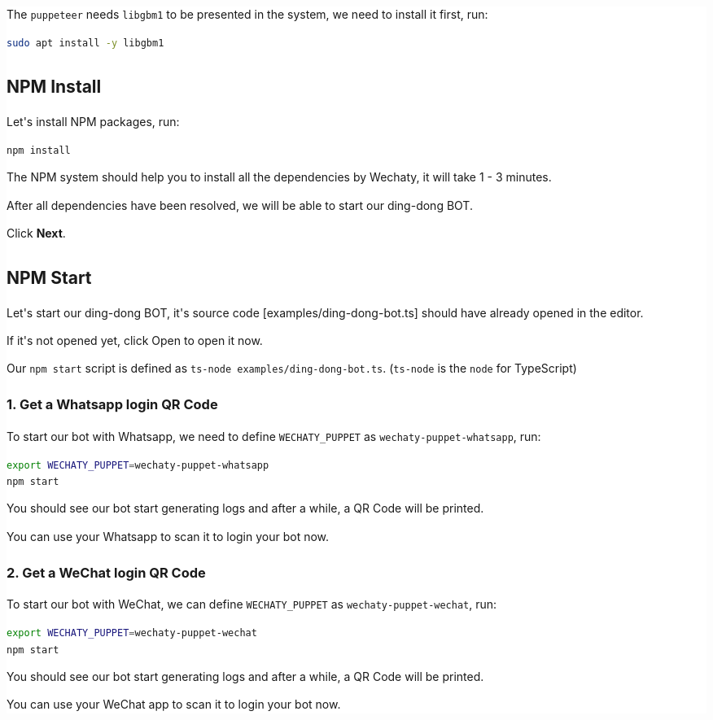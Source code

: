 The `puppeteer` needs `libgbm1` to be presented in the system, we need to install it first, run:

```sh
sudo apt install -y libgbm1
```

## NPM Install

Let's install NPM packages, run:

```sh
npm install
```

The NPM system should help you to install all the dependencies by Wechaty, it will take 1 - 3 minutes.

After all dependencies have been resolved, we will be able to start our ding-dong BOT.

Click **Next**.

## NPM Start

Let's start our ding-dong BOT, it's source code [examples/ding-dong-bot.ts] should have already opened in the editor.

If it's not opened yet, click <walkthrough-editor-open-file filePath="examples/ding-dong-bot.ts">Open</walkthrough-editor-open-file> to open it now.

Our `npm start` script is defined as `ts-node examples/ding-dong-bot.ts`. (`ts-node` is the `node` for TypeScript)

### 1. Get a Whatsapp login QR Code

To start our bot with Whatsapp, we need to define `WECHATY_PUPPET` as `wechaty-puppet-whatsapp`, run:

```sh
export WECHATY_PUPPET=wechaty-puppet-whatsapp
npm start
```

You should see our bot start generating logs and after a while, a QR Code will be printed.

You can use your Whatsapp to scan it to login your bot now.

### 2. Get a WeChat login QR Code

To start our bot with WeChat, we can define `WECHATY_PUPPET` as `wechaty-puppet-wechat`, run:

```sh
export WECHATY_PUPPET=wechaty-puppet-wechat
npm start
```

You should see our bot start generating logs and after a while, a QR Code will be printed.

You can use your WeChat app to scan it to login your bot now.


[wechaty_logo_url]: https://wechaty.js.org/img/wechaty-logo.svg
[wechaty_flyer_url]: https://wechaty.js.org/assets/2021/01-wechaty-0.56-released/wechaty-flyer-2020.webp